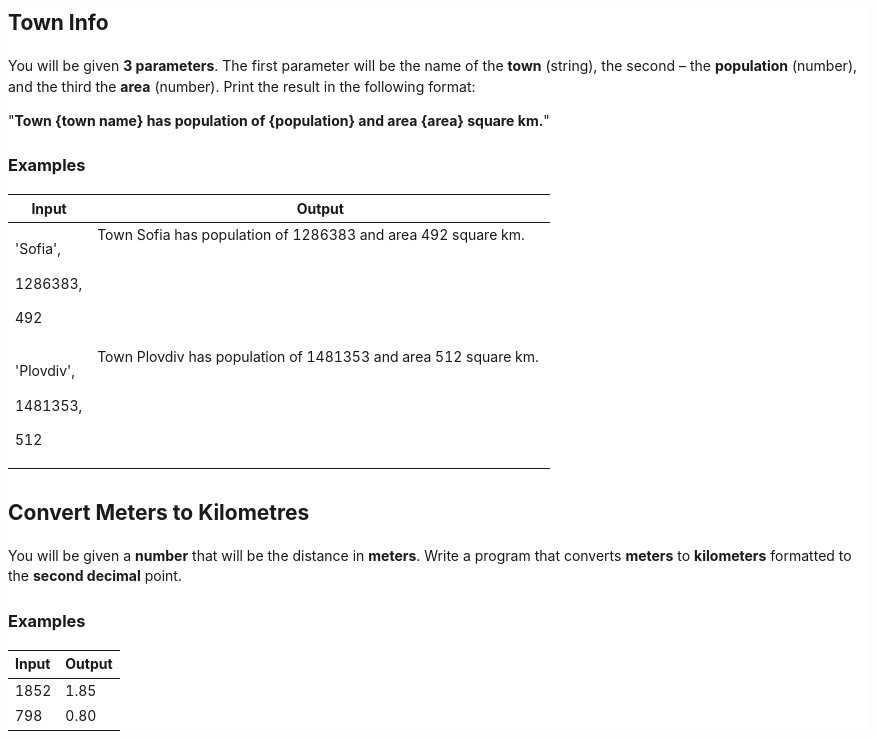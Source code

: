## Town Info

You will be given **3 parameters**. The first parameter will be the name
of the **town** (string), the second – the **population** (number), and
the third the **area** (number). Print the result in the following
format:

"**Town {town name} has population of {population} and area {area}
square km.**"

### Examples

<table>
<colgroup>
<col style="width: 15%" />
<col style="width: 84%" />
</colgroup>
<thead>
<tr>
<th style="text-align: center;"><strong>Input</strong></th>
<th style="text-align: center;"><strong>Output</strong></th>
</tr>
</thead>
<tbody>
<tr>
<td style="text-align: left;"><p>'Sofia',</p>
<p>1286383,</p>
<p>492</p></td>
<td style="text-align: left;">Town Sofia has population of 1286383 and
area 492 square km.</td>
</tr>
<tr>
<td style="text-align: left;"><p>'Plovdiv',</p>
<p>1481353,</p>
<p>512</p></td>
<td style="text-align: left;">Town Plovdiv has population of 1481353 and
area 512 square km.</td>
</tr>
</tbody>
</table>

## Convert Meters to Kilometres

You will be given a **number** that will be the distance in **meters**.
Write a program that converts **meters** to **kilometers** formatted to
the **second decimal** point.

### Examples

| **Input** | **Output** |
|:----------|:-----------|
| 1852      | 1.85       |
| 798       | 0.80       |
